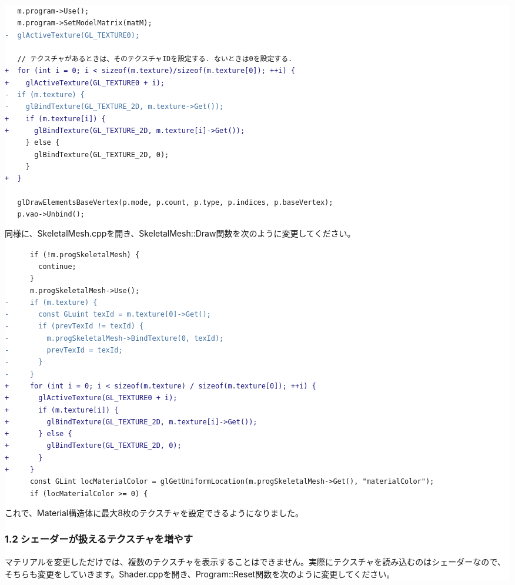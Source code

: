 ```diff
   m.program->Use();
   m.program->SetModelMatrix(matM);
-  glActiveTexture(GL_TEXTURE0);

   // テクスチャがあるときは、そのテクスチャIDを設定する. ないときは0を設定する.
+  for (int i = 0; i < sizeof(m.texture)/sizeof(m.texture[0]); ++i) {
+    glActiveTexture(GL_TEXTURE0 + i);
-  if (m.texture) {
-    glBindTexture(GL_TEXTURE_2D, m.texture->Get());
+    if (m.texture[i]) {
+      glBindTexture(GL_TEXTURE_2D, m.texture[i]->Get());
     } else {
       glBindTexture(GL_TEXTURE_2D, 0);
     }
+  }

   glDrawElementsBaseVertex(p.mode, p.count, p.type, p.indices, p.baseVertex);
   p.vao->Unbind();
```

同様に、SkeletalMesh.cppを開き、SkeletalMesh::Draw関数を次のように変更してください。

```diff
      if (!m.progSkeletalMesh) {
        continue;
      }
      m.progSkeletalMesh->Use();
-     if (m.texture) {
-       const GLuint texId = m.texture[0]->Get();
-       if (prevTexId != texId) {
-         m.progSkeletalMesh->BindTexture(0, texId);
-         prevTexId = texId;
-       }
-     }
+     for (int i = 0; i < sizeof(m.texture) / sizeof(m.texture[0]); ++i) {
+       glActiveTexture(GL_TEXTURE0 + i);
+       if (m.texture[i]) {
+         glBindTexture(GL_TEXTURE_2D, m.texture[i]->Get());
+       } else {
+         glBindTexture(GL_TEXTURE_2D, 0);
+       }
+     }
      const GLint locMaterialColor = glGetUniformLocation(m.progSkeletalMesh->Get(), "materialColor");
      if (locMaterialColor >= 0) {
```

これで、Material構造体に最大8枚のテクスチャを設定できるようになりました。

### 1.2 シェーダーが扱えるテクスチャを増やす

マテリアルを変更しただけでは、複数のテクスチャを表示することはできません。実際にテクスチャを読み込むのはシェーダーなので、そちらも変更をしていきます。Shader.cppを開き、Program::Reset関数を次のように変更してください。
